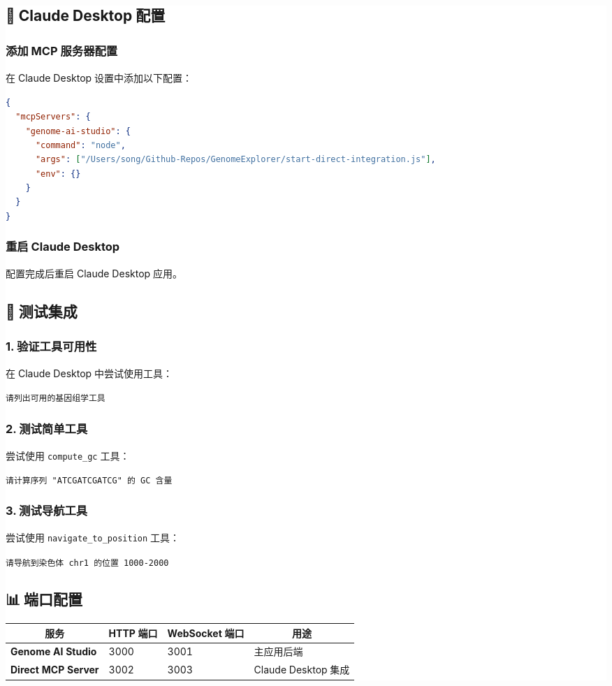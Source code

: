 ## 🔧 **Claude Desktop 配置**

### 添加 MCP 服务器配置

在 Claude Desktop 设置中添加以下配置：

```json
{
  "mcpServers": {
    "genome-ai-studio": {
      "command": "node",
      "args": ["/Users/song/Github-Repos/GenomeExplorer/start-direct-integration.js"],
      "env": {}
    }
  }
}
```

### 重启 Claude Desktop

配置完成后重启 Claude Desktop 应用。

## 🧪 **测试集成**

### 1. 验证工具可用性

在 Claude Desktop 中尝试使用工具：

```
请列出可用的基因组学工具
```

### 2. 测试简单工具

尝试使用 `compute_gc` 工具：

```
请计算序列 "ATCGATCGATCG" 的 GC 含量
```

### 3. 测试导航工具

尝试使用 `navigate_to_position` 工具：

```
请导航到染色体 chr1 的位置 1000-2000
```

## 📊 **端口配置**

| 服务 | HTTP 端口 | WebSocket 端口 | 用途 |
|------|-----------|----------------|------|
| **Genome AI Studio** | 3000 | 3001 | 主应用后端 |
| **Direct MCP Server** | 3002 | 3003 | Claude Desktop 集成 |

